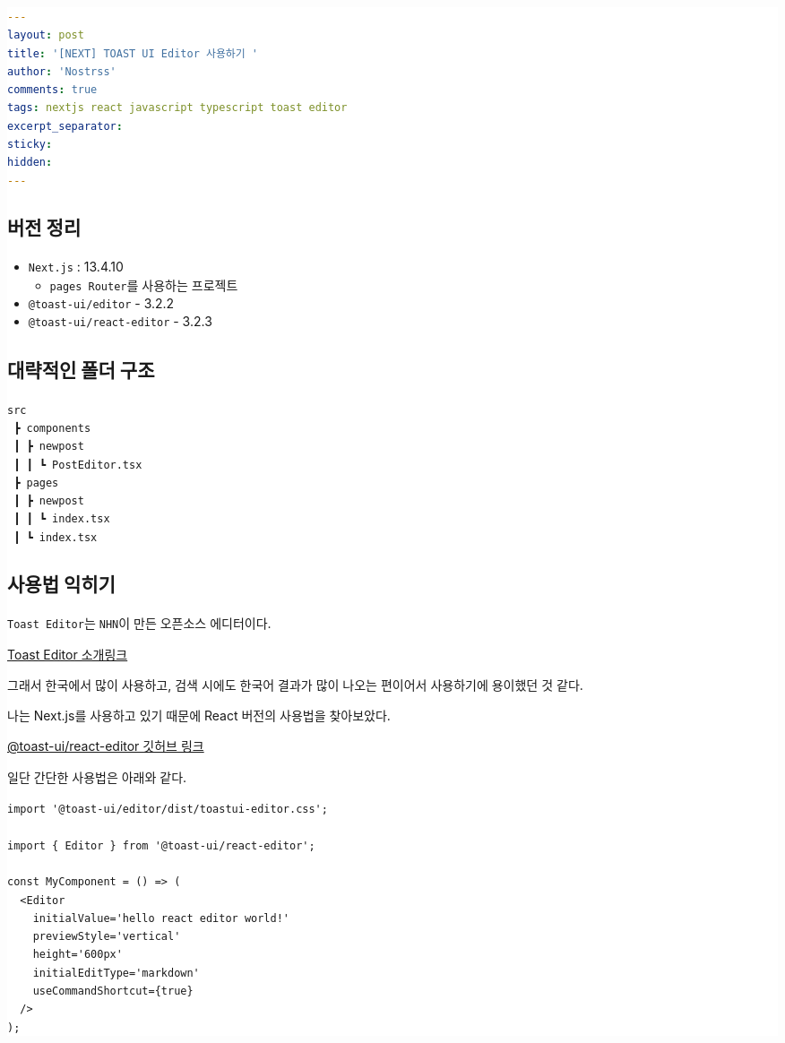```yaml
---
layout: post
title: '[NEXT] TOAST UI Editor 사용하기 '
author: 'Nostrss'
comments: true
tags: nextjs react javascript typescript toast editor
excerpt_separator:
sticky:
hidden:
---
```


## 버전 정리

- `Next.js` : 13.4.10
  - `pages Router`를 사용하는 프로젝트
- `@toast-ui/editor` - 3.2.2
- `@toast-ui/react-editor` - 3.2.3

## 대략적인 폴더 구조

```
src
 ┣ components
 ┃ ┣ newpost
 ┃ ┃ ┗ PostEditor.tsx
 ┣ pages
 ┃ ┣ newpost
 ┃ ┃ ┗ index.tsx
 ┃ ┗ index.tsx
```

## 사용법 익히기

`Toast Editor`는 `NHN`이 만든 오픈소스 에디터이다.

[Toast Editor 소개링크](https://ui.toast.com/tui-editor)

그래서 한국에서 많이 사용하고, 검색 시에도 한국어 결과가 많이 나오는 편이어서 사용하기에 용이했던 것 같다.

나는 Next.js를 사용하고 있기 때문에 React 버전의 사용법을 찾아보았다.

[@toast-ui/react-editor 깃허브 링크](https://github.com/nhn/tui.editor/tree/master/apps/react-editor#-usage)

일단 간단한 사용법은 아래와 같다.

```tsx
import '@toast-ui/editor/dist/toastui-editor.css';

import { Editor } from '@toast-ui/react-editor';

const MyComponent = () => (
  <Editor
    initialValue='hello react editor world!'
    previewStyle='vertical'
    height='600px'
    initialEditType='markdown'
    useCommandShortcut={true}
  />
);
```
